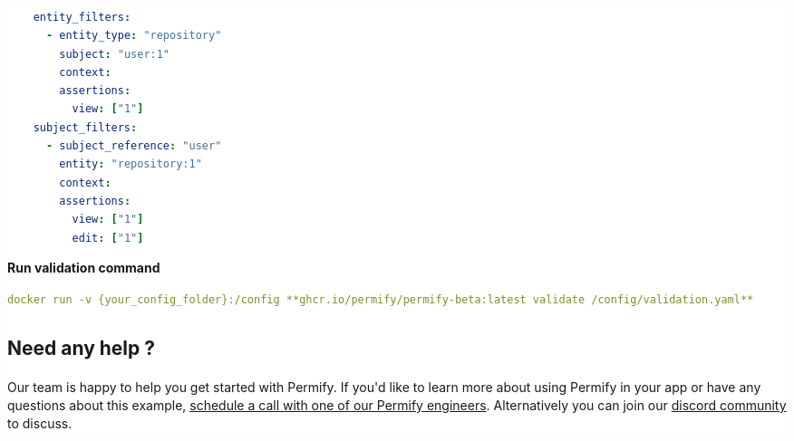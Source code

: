 ```yaml
    entity_filters:
      - entity_type: "repository"
        subject: "user:1"
        context:
        assertions:
          view: ["1"]
    subject_filters:
      - subject_reference: "user"
        entity: "repository:1"
        context:
        assertions:
          view: ["1"]
          edit: ["1"]
```

**Run validation command**

```yaml
docker run -v {your_config_folder}:/config **ghcr.io/permify/permify-beta:latest validate /config/validation.yaml**
```

## Need any help ?

Our team is happy to help you get started with Permify. If you'd like to learn more about using Permify in your app or have any questions about this example, [schedule a call with one of our Permify engineers](https://meetings-eu1.hubspot.com/ege-aytin/call-with-an-expert). Alternatively you can join our [discord community](https://discord.com/invite/MJbUjwskdH) to discuss.
